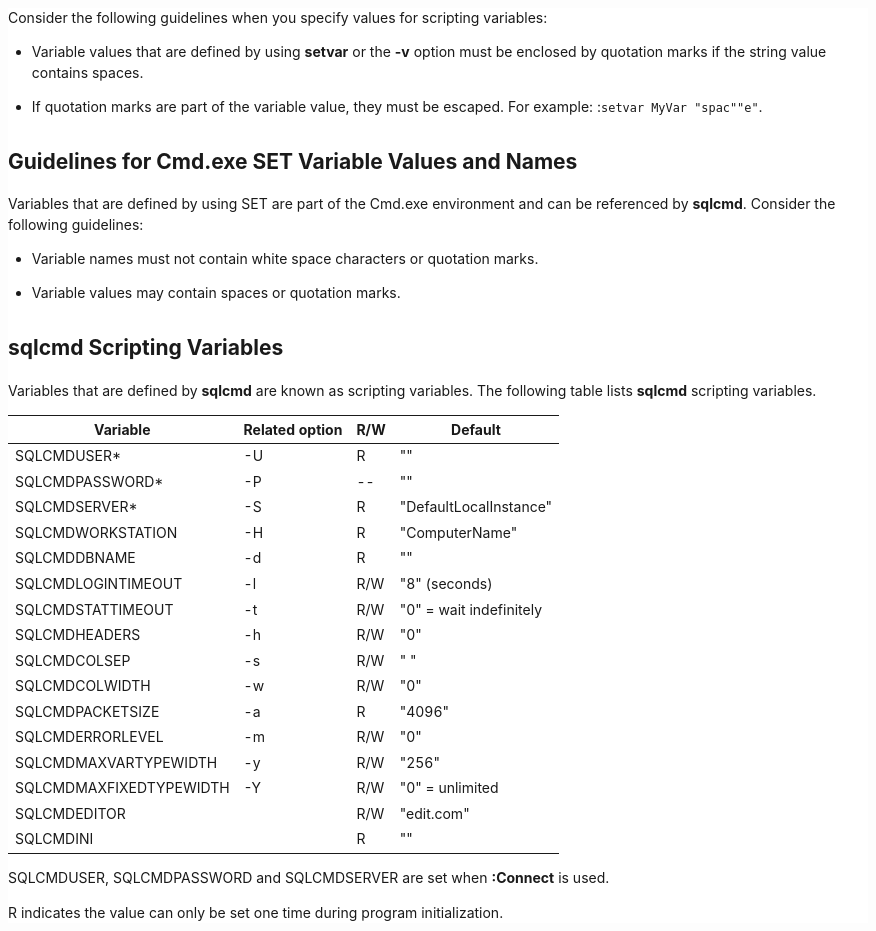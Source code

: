  Consider the following guidelines when you specify values for scripting variables:  
  
-   Variable values that are defined by using **setvar** or the **-v** option must be enclosed by quotation marks if the string value contains spaces.  
  
-   If quotation marks are part of the variable value, they must be escaped. For example: :`setvar MyVar "spac""e"`.  
  
## Guidelines for Cmd.exe SET Variable Values and Names  
 Variables that are defined by using SET are part of the Cmd.exe environment and can be referenced by **sqlcmd**. Consider the following guidelines:  
  
-   Variable names must not contain white space characters or quotation marks.  
  
-   Variable values may contain spaces or quotation marks.  
  
## sqlcmd Scripting Variables  
 Variables that are defined by **sqlcmd** are known as scripting variables. The following table lists **sqlcmd** scripting variables.  
  
|        Variable         | Related option | R/W |         Default         |
| ----------------------- | -------------- | --- | ----------------------- |
| SQLCMDUSER\*             | -U             | R   | ""                      |
| SQLCMDPASSWORD\*         | -P             | --  | ""                      |
| SQLCMDSERVER\*           | -S             | R   | "DefaultLocalInstance"  |
| SQLCMDWORKSTATION       | -H             | R   | "ComputerName"          |
| SQLCMDDBNAME            | -d             | R   | ""                      |
| SQLCMDLOGINTIMEOUT      | -l             | R/W | "8" (seconds)           |
| SQLCMDSTATTIMEOUT       | -t             | R/W | "0" = wait indefinitely |
| SQLCMDHEADERS           | -h             | R/W | "0"                     |
| SQLCMDCOLSEP            | -s             | R/W | " "                     |
| SQLCMDCOLWIDTH          | -w             | R/W | "0"                     |
| SQLCMDPACKETSIZE        | -a             | R   | "4096"                  |
| SQLCMDERRORLEVEL        | -m             | R/W | "0"                     |
| SQLCMDMAXVARTYPEWIDTH   | -y             | R/W | "256"                   |
| SQLCMDMAXFIXEDTYPEWIDTH | -Y             | R/W | "0" = unlimited         |
| SQLCMDEDITOR            |                | R/W | "edit.com"              |
| SQLCMDINI               |                | R   | ""                      |

SQLCMDUSER, SQLCMDPASSWORD and SQLCMDSERVER are set when **:Connect** is used.  

R indicates the value can only be set one time during program initialization.  
  